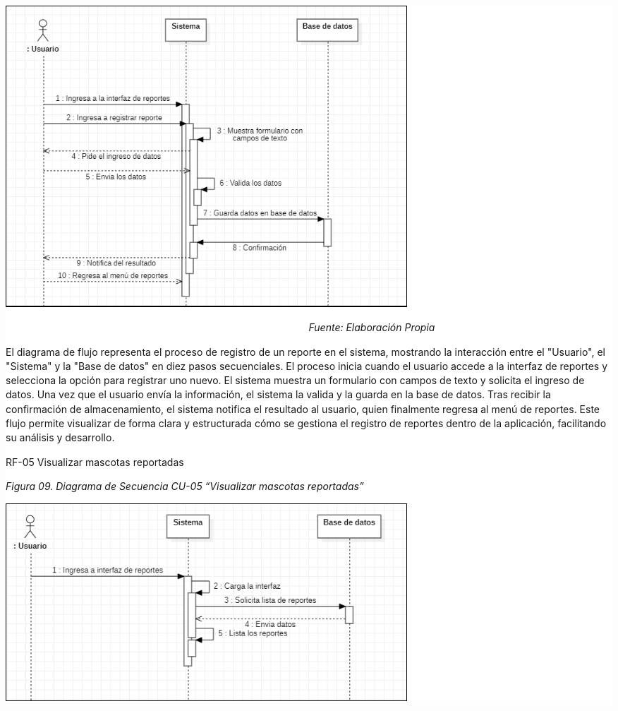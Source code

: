 ![](media/Aspose.Words.4a6366bd-cb82-4638-a201-60fd6b6603d3.011.png)

`                                                            `*Fuente: Elaboración Propia*

El diagrama de flujo representa el proceso de registro de un reporte en el sistema, mostrando la interacción entre el "Usuario", el "Sistema" y la "Base de datos" en diez pasos secuenciales. El proceso inicia cuando el usuario accede a la interfaz de reportes y selecciona la opción para registrar uno nuevo. El sistema muestra un formulario con campos de texto y solicita el ingreso de datos. Una vez que el usuario envía la información, el sistema la valida y la guarda en la base de datos. Tras recibir la confirmación de almacenamiento, el sistema notifica el resultado al usuario, quien finalmente regresa al menú de reportes. Este flujo permite visualizar de forma clara y estructurada cómo se gestiona el registro de reportes dentro de la aplicación, facilitando su análisis y desarrollo.

RF-05 Visualizar mascotas reportadas

*Figura 09. Diagrama de Secuencia CU-05 “Visualizar mascotas reportadas”*

![](media/Aspose.Words.4a6366bd-cb82-4638-a201-60fd6b6603d3.012.png)
